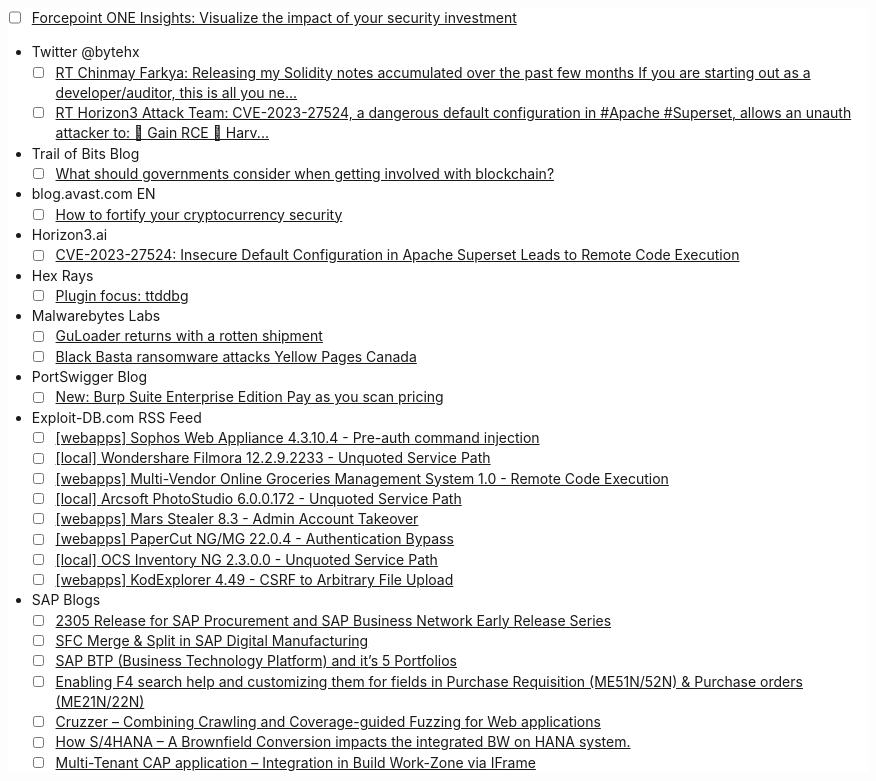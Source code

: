   - [ ] [Forcepoint ONE Insights: Visualize the impact of your security investment](https://www.forcepoint.com/blog/insights/forcepoint-one-insights-security-visualized)
- Twitter @bytehx
  - [ ] [RT Chinmay Farkya: Releasing my Solidity notes accumulated over the past few months If you are starting out as a developer/auditor, this is all you ne...](https://twitter.com/dev_chinmayf/status/1650904150593478660)
  - [ ] [RT Horizon3 Attack Team: CVE-2023-27524, a dangerous default configuration in #Apache #Superset, allows an unauth attacker to: 🔺 Gain RCE 🔺 Harv...](https://twitter.com/Horizon3Attack/status/1650827737815236608)
- Trail of Bits Blog
  - [ ] [What should governments consider when getting involved with blockchain?](https://blog.trailofbits.com/2023/04/25/loose-code-sinks-nodes/)
- blog.avast.com EN
  - [ ] [How to fortify your cryptocurrency security](https://blog.avast.com/fortify-cryptocurrency-security)
- Horizon3.ai
  - [ ] [CVE-2023-27524: Insecure Default Configuration in Apache Superset Leads to Remote Code Execution](https://www.horizon3.ai/cve-2023-27524-insecure-default-configuration-in-apache-superset-leads-to-remote-code-execution/)
- Hex Rays
  - [ ] [Plugin focus: ttddbg](https://hex-rays.com/blog/plugin-focus-ttddbg/)
- Malwarebytes Labs
  - [ ] [GuLoader returns with a rotten shipment](https://www.malwarebytes.com/blog/news/2023/04/guloader-returns-with-a-rotten-shipment)
  - [ ] [Black Basta ransomware attacks Yellow Pages Canada](https://www.malwarebytes.com/blog/news/2023/04/black-basta-ransomware-attacks-yellow-pages-canada)
- PortSwigger Blog
  - [ ] [New: Burp Suite Enterprise Edition Pay as you scan pricing](https://portswigger.net/blog/new-burp-suite-enterprise-edition-pay-as-you-scan-pricing)
- Exploit-DB.com RSS Feed
  - [ ] [[webapps] Sophos Web Appliance 4.3.10.4 - Pre-auth command injection](https://www.exploit-db.com/exploits/51396)
  - [ ] [[local] Wondershare Filmora 12.2.9.2233 - Unquoted Service Path](https://www.exploit-db.com/exploits/51395)
  - [ ] [[webapps] Multi-Vendor Online Groceries Management System 1.0 - Remote Code Execution](https://www.exploit-db.com/exploits/51394)
  - [ ] [[local] Arcsoft PhotoStudio 6.0.0.172 - Unquoted Service Path](https://www.exploit-db.com/exploits/51393)
  - [ ] [[webapps] Mars Stealer 8.3 - Admin Account Takeover](https://www.exploit-db.com/exploits/51392)
  - [ ] [[webapps] PaperCut NG/MG 22.0.4 - Authentication Bypass](https://www.exploit-db.com/exploits/51391)
  - [ ] [[local] OCS Inventory NG 2.3.0.0 - Unquoted Service Path](https://www.exploit-db.com/exploits/51389)
  - [ ] [[webapps] KodExplorer 4.49 - CSRF to Arbitrary File Upload](https://www.exploit-db.com/exploits/51388)
- SAP Blogs
  - [ ] [2305 Release for SAP Procurement and SAP Business Network Early Release Series](https://blogs.sap.com/2023/04/25/2305-release-for-sap-procurement-and-sap-business-network-early-release-series/)
  - [ ] [SFC Merge & Split in SAP Digital Manufacturing](https://blogs.sap.com/2023/04/25/sfc-merge-split-in-sap-digital-manufacturing/)
  - [ ] [SAP BTP (Business Technology Platform) and it’s 5 Portfolios](https://blogs.sap.com/2023/04/25/sap-btp-business-technology-platform-and-its-5-portfolios/)
  - [ ] [Enabling F4 search help and customizing them for fields in Purchase Requisition (ME51N/52N) & Purchase orders (ME21N/22N)](https://blogs.sap.com/2023/04/25/enabling-f4-search-help-and-customizing-them-for-fields-in-purchase-requisition-me51n-52n-purchase-orders-me21n-22n/)
  - [ ] [Cruzzer – Combining Crawling and Coverage-guided Fuzzing for Web applications](https://blogs.sap.com/2023/04/25/cruzzer-combining-crawling-and-coverage-guided-fuzzing-for-web-applications/)
  - [ ] [How S/4HANA – A Brownfield Conversion impacts the integrated BW on HANA system.](https://blogs.sap.com/2023/04/25/how-s-4hana-a-brownfield-conversion-impacts-the-integrated-bw-on-hana-system./)
  - [ ] [Multi-Tenant CAP application – Integration in Build Work-Zone via IFrame](https://blogs.sap.com/2023/04/25/multi-tenant-cap-application-integration-in-build-work-zone-via-iframe/)